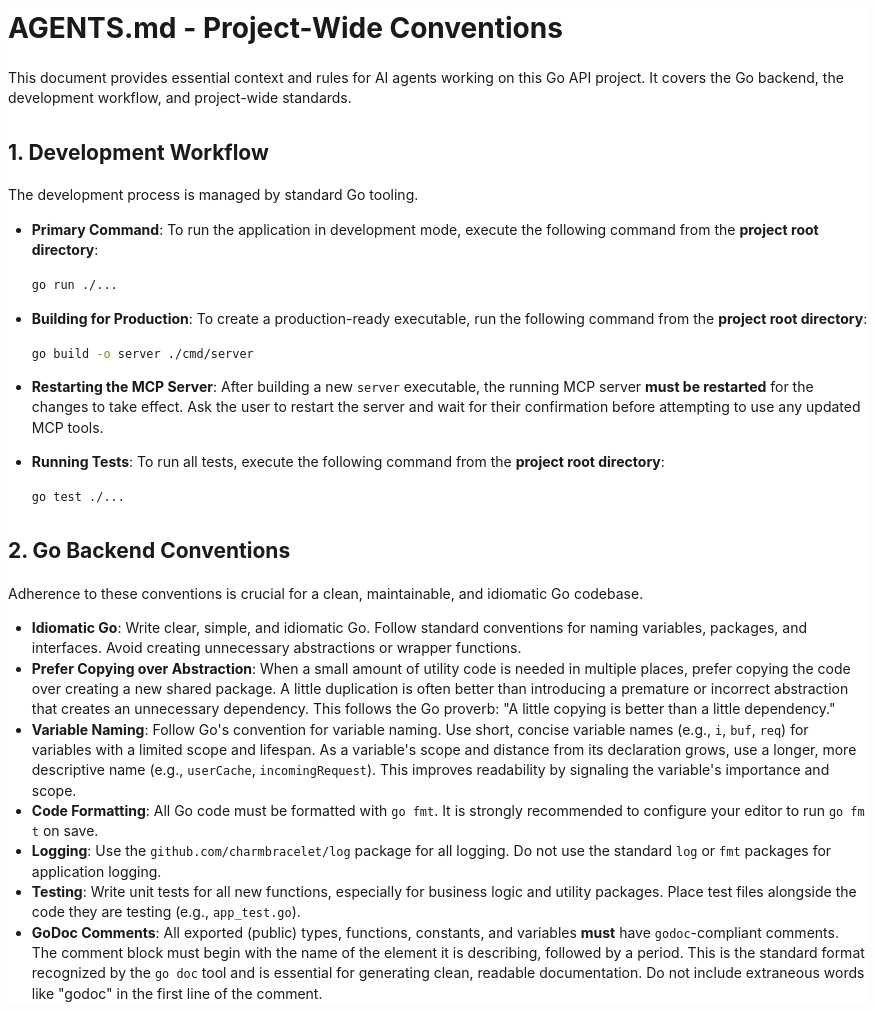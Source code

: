 # AGENTS.md - Project-Wide Conventions

This document provides essential context and rules for AI agents working on this Go API project. It covers the Go backend, the development workflow, and project-wide standards.

## 1. Development Workflow

The development process is managed by standard Go tooling.

-   **Primary Command**: To run the application in development mode, execute the following command from the **project root directory**:
    ```bash
    go run ./...
    ```
-   **Building for Production**: To create a production-ready executable, run the following command from the **project root directory**:
    ```bash
    go build -o server ./cmd/server
    ```
-   **Restarting the MCP Server**: After building a new `server` executable, the running MCP server **must be restarted** for the changes to take effect. Ask the user to restart the server and wait for their confirmation before attempting to use any updated MCP tools.

-   **Running Tests**: To run all tests, execute the following command from the **project root directory**:
    ```bash
    go test ./...
    ```

## 2. Go Backend Conventions

Adherence to these conventions is crucial for a clean, maintainable, and idiomatic Go codebase.

-   **Idiomatic Go**: Write clear, simple, and idiomatic Go. Follow standard conventions for naming variables, packages, and interfaces. Avoid creating unnecessary abstractions or wrapper functions.
-   **Prefer Copying over Abstraction**: When a small amount of utility code is needed in multiple places, prefer copying the code over creating a new shared package. A little duplication is often better than introducing a premature or incorrect abstraction that creates an unnecessary dependency. This follows the Go proverb: "A little copying is better than a little dependency."
-   **Variable Naming**: Follow Go's convention for variable naming. Use short, concise variable names (e.g., `i`, `buf`, `req`) for variables with a limited scope and lifespan. As a variable's scope and distance from its declaration grows, use a longer, more descriptive name (e.g., `userCache`, `incomingRequest`). This improves readability by signaling the variable's importance and scope.
-   **Code Formatting**: All Go code must be formatted with `go fmt`. It is strongly recommended to configure your editor to run `go fmt` on save.
-   **Logging**: Use the `github.com/charmbracelet/log` package for all logging. Do not use the standard `log` or `fmt` packages for application logging.
-   **Testing**: Write unit tests for all new functions, especially for business logic and utility packages. Place test files alongside the code they are testing (e.g., `app_test.go`).
-   **GoDoc Comments**: All exported (public) types, functions, constants, and variables **must** have `godoc`-compliant comments. The comment block must begin with the name of the element it is describing, followed by a period. This is the standard format recognized by the `go doc` tool and is essential for generating clean, readable documentation. Do not include extraneous words like "godoc" in the first line of the comment.

